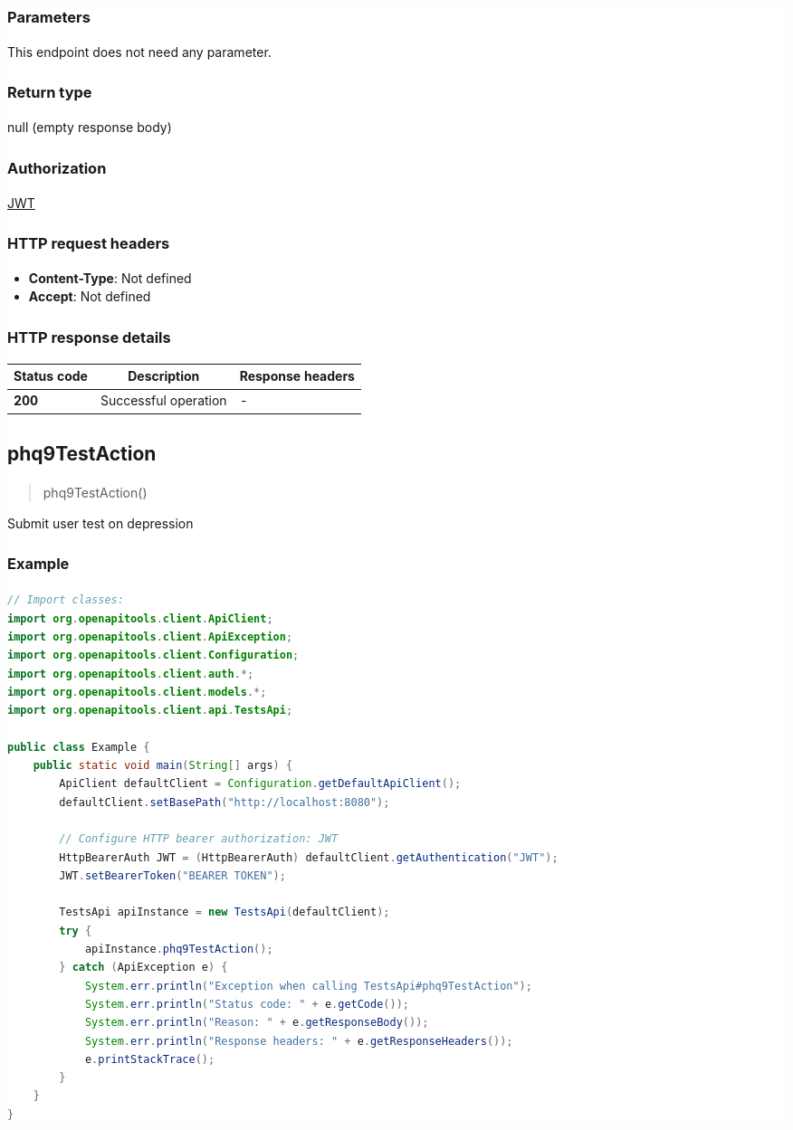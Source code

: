 ### Parameters

This endpoint does not need any parameter.

### Return type

null (empty response body)

### Authorization

[JWT](../README.md#JWT)

### HTTP request headers

- **Content-Type**: Not defined
- **Accept**: Not defined


### HTTP response details
| Status code | Description | Response headers |
|-------------|-------------|------------------|
| **200** | Successful operation |  -  |


## phq9TestAction

> phq9TestAction()

Submit user test on depression

### Example

```java
// Import classes:
import org.openapitools.client.ApiClient;
import org.openapitools.client.ApiException;
import org.openapitools.client.Configuration;
import org.openapitools.client.auth.*;
import org.openapitools.client.models.*;
import org.openapitools.client.api.TestsApi;

public class Example {
    public static void main(String[] args) {
        ApiClient defaultClient = Configuration.getDefaultApiClient();
        defaultClient.setBasePath("http://localhost:8080");
        
        // Configure HTTP bearer authorization: JWT
        HttpBearerAuth JWT = (HttpBearerAuth) defaultClient.getAuthentication("JWT");
        JWT.setBearerToken("BEARER TOKEN");

        TestsApi apiInstance = new TestsApi(defaultClient);
        try {
            apiInstance.phq9TestAction();
        } catch (ApiException e) {
            System.err.println("Exception when calling TestsApi#phq9TestAction");
            System.err.println("Status code: " + e.getCode());
            System.err.println("Reason: " + e.getResponseBody());
            System.err.println("Response headers: " + e.getResponseHeaders());
            e.printStackTrace();
        }
    }
}
```
